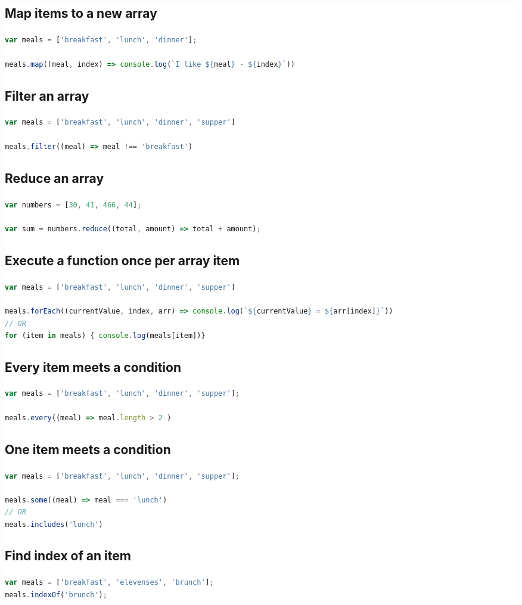 ## Map items to a new array
```javascript
var meals = ['breakfast', 'lunch', 'dinner'];

meals.map((meal, index) => console.log(`I like ${meal} - ${index}`))
```

## Filter an array
```javascript
var meals = ['breakfast', 'lunch', 'dinner', 'supper']

meals.filter((meal) => meal !== 'breakfast')
```

## Reduce an array
```javascript
var numbers = [30, 41, 466, 44];

var sum = numbers.reduce((total, amount) => total + amount);
```

## Execute a function once per array item
```javascript
var meals = ['breakfast', 'lunch', 'dinner', 'supper']

meals.forEach((currentValue, index, arr) => console.log(`${currentValue} = ${arr[index]}`))
// OR
for (item in meals) { console.log(meals[item])}
```

## Every item meets a condition
```javascript
var meals = ['breakfast', 'lunch', 'dinner', 'supper'];

meals.every((meal) => meal.length > 2 )
```

## One item meets a condition
```javascript
var meals = ['breakfast', 'lunch', 'dinner', 'supper'];

meals.some((meal) => meal === 'lunch')
// OR
meals.includes('lunch')
```

## Find index of an item
```javascript
var meals = ['breakfast', 'elevenses', 'brunch'];
meals.indexOf('brunch');
```

